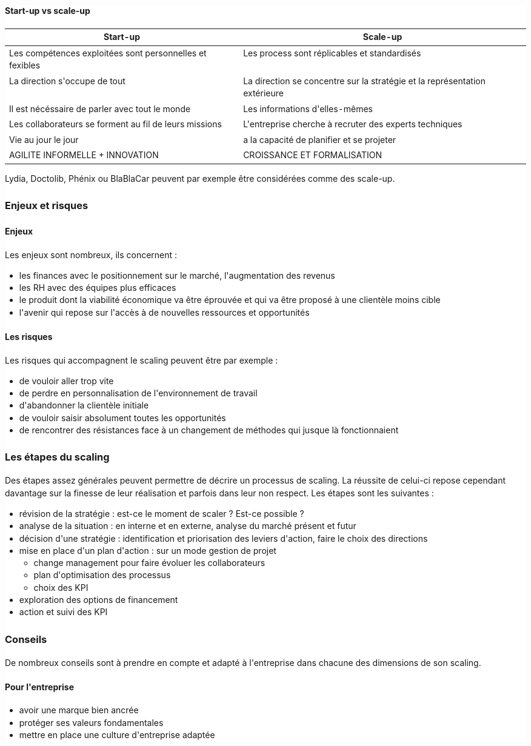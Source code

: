 #### Start-up vs scale-up
| Start-up           | Scale-up |
|--------------------|-------|
| Les compétences exploitées sont personnelles et fexibles   | Les process sont réplicables et standardisés    |
| La direction s'occupe de tout|La direction se concentre sur la stratégie et la représentation extérieure|
| Il est nécéssaire de parler avec tout le monde| Les informations d'elles-mêmes|
|Les collaborateurs se forment au fil de leurs missions | L'entreprise cherche à recruter des experts techniques|
|Vie au jour le jour|a la capacité de planifier et se projeter|
|AGILITE INFORMELLE + INNOVATION|CROISSANCE ET FORMALISATION|
Lydia, Doctolib, Phénix ou BlaBlaCar peuvent par exemple être considérées comme des scale-up.

### Enjeux et risques
#### Enjeux
Les enjeux sont nombreux, ils concernent :
- les finances avec le positionnement sur le marché, l'augmentation des revenus
- les RH avec des équipes plus efficaces
- le produit dont la viabilité économique va être éprouvée et qui va être proposé à une clientèle moins cible
- l'avenir qui repose sur l'accès à de nouvelles ressources et opportunités

#### Les risques
Les risques qui accompagnent le scaling peuvent être par exemple :
- de vouloir aller trop vite
- de perdre en personnalisation de l'environnement de travail
- d'abandonner la clientèle initiale
- de vouloir saisir absolument toutes les opportunités
- de rencontrer des résistances face à un changement de méthodes qui jusque là fonctionnaient

### Les étapes du scaling
Des étapes assez générales peuvent permettre de décrire un processus de scaling. La réussite de celui-ci repose cependant davantage sur la finesse de leur réalisation et parfois dans leur non respect. Les étapes sont les suivantes :
- révision de la stratégie : est-ce le moment de scaler ? Est-ce possible ?
- analyse de la situation : en interne et en externe, analyse du marché présent et futur
- décision d'une stratégie : identification et priorisation des leviers d'action, faire le choix des directions
- mise en place d'un plan d'action : sur un mode gestion de projet
  - change management pour faire évoluer les collaborateurs
  - plan d'optimisation des processus
  - choix des KPI
- exploration des options de financement
- action et suivi des KPI

### Conseils
De nombreux conseils sont à prendre en compte et adapté à l'entreprise dans chacune des dimensions de son scaling.
#### Pour l'entreprise
- avoir une marque bien ancrée
- protéger ses valeurs fondamentales
- mettre en place une culture d'entreprise adaptée
